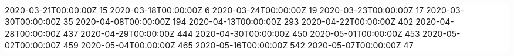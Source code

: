   </tr>
  <tr>
    <td>2020-03-21T00:00:00Z</td>
    <td>15</td>
  </tr>
  <tr>
    <td>2020-03-18T00:00:00Z</td>
    <td>6</td>
  </tr>
  <tr>
    <td>2020-03-24T00:00:00Z</td>
    <td>19</td>
  </tr>
  <tr>
    <td>2020-03-23T00:00:00Z</td>
    <td>17</td>
  </tr>
  <tr>
    <td>2020-03-30T00:00:00Z</td>
    <td>35</td>
  </tr>
  <tr>
    <td>2020-04-08T00:00:00Z</td>
    <td>194</td>
  </tr>
  <tr>
    <td>2020-04-13T00:00:00Z</td>
    <td>293</td>
  </tr>
  <tr>
    <td>2020-04-22T00:00:00Z</td>
    <td>402</td>
  </tr>
  <tr>
    <td>2020-04-28T00:00:00Z</td>
    <td>437</td>
  </tr>
  <tr>
    <td>2020-04-29T00:00:00Z</td>
    <td>444</td>
  </tr>
  <tr>
    <td>2020-04-30T00:00:00Z</td>
    <td>450</td>
  </tr>
  <tr>
    <td>2020-05-01T00:00:00Z</td>
    <td>453</td>
  </tr>
  <tr>
    <td>2020-05-02T00:00:00Z</td>
    <td>459</td>
  </tr>
  <tr>
    <td>2020-05-04T00:00:00Z</td>
    <td>465</td>
  </tr>
  <tr>
    <td>2020-05-16T00:00:00Z</td>
    <td>542</td>
  </tr>
  <tr>
    <td>2020-05-07T00:00:00Z</td>
    <td>47</td>